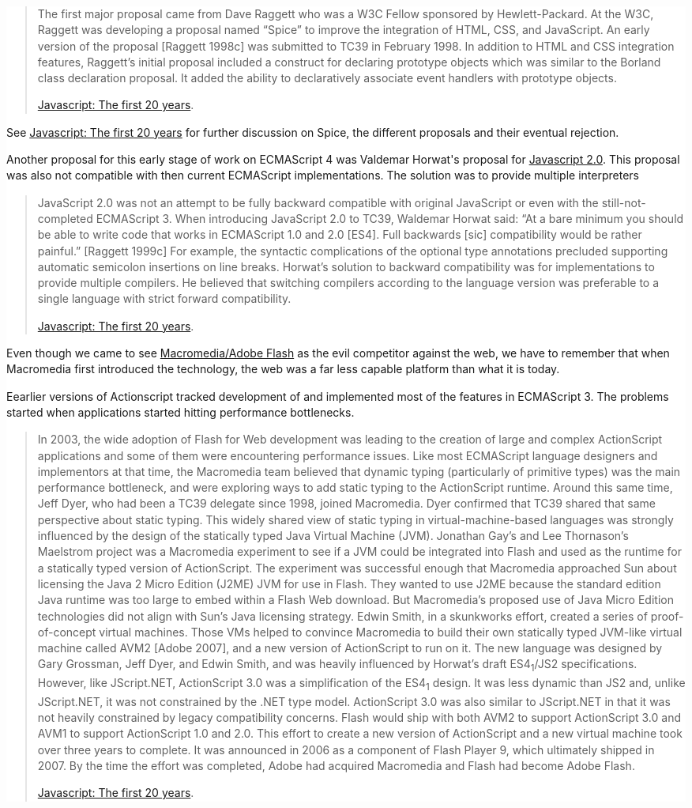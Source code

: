 > The first major proposal came from Dave Raggett who was a W3C Fellow sponsored by Hewlett-Packard. At the W3C, Raggett was developing a proposal named “Spice” to improve the integration of HTML, CSS, and JavaScript. An early version of the proposal [Raggett 1998c] was submitted to TC39 in February 1998. In addition to HTML and CSS integration features, Raggett’s initial proposal included a construct for declaring prototype objects which was similar to the Borland class declaration proposal. It added the ability to declaratively associate event handlers with prototype
objects.
>
> [Javascript: The first 20 years](https://dl.acm.org/doi/10.1145/3386327).

See [Javascript: The first 20 years](https://dl.acm.org/doi/10.1145/3386327) for further discussion on Spice, the different proposals and their eventual rejection.

Another proposal for this early stage of work on ECMAScript 4 was Valdemar Horwat's proposal for [Javascript 2.0](https://www-archive.mozilla.org/js/language/js20-1999-02-18/index.html). This proposal was also not compatible with then current ECMAScript implementations. The solution was to provide multiple interpreters

> JavaScript 2.0 was not an attempt to be fully backward compatible with original JavaScript or even with the still-not-completed ECMAScript 3. When introducing JavaScript 2.0 to TC39, Waldemar Horwat said: “At a bare minimum you should be able to write code that works in ECMAScript 1.0 and 2.0 [ES4]. Full backwards [sic] compatibility would be rather painful.” [Raggett 1999c] For example, the syntactic complications of the optional type annotations precluded supporting automatic semicolon insertions on line breaks. Horwat’s solution to backward compatibility was for implementations to provide multiple compilers. He believed that switching compilers according to the language version was preferable to a single language with strict forward compatibility.
>
> [Javascript: The first 20 years](https://dl.acm.org/doi/10.1145/3386327).

Even though we came to see [Macromedia/Adobe Flash](https://en.wikipedia.org/wiki/Adobe_Flash) as the evil competitor against the web, we have to remember that when Macromedia first introduced the technology, the web was a far less capable platform than what it is today.

Eearlier versions of Actionscript tracked development of and implemented most of the features in ECMAScript 3. The problems started when applications started hitting performance bottlenecks.

>
> In 2003, the wide adoption of Flash for Web development was leading to the creation of large and complex ActionScript applications and some of them were encountering performance issues. Like most ECMAScript language designers and implementors at that time, the Macromedia team believed that dynamic typing (particularly of primitive types) was the main performance bottleneck, and were exploring ways to add static typing to the ActionScript runtime. Around this same time, Jeff Dyer, who had been a TC39 delegate since 1998, joined Macromedia. Dyer confirmed that TC39 shared that same perspective about static typing. This widely shared view of static typing in virtual-machine-based languages was strongly influenced by the design of the statically typed Java Virtual Machine (JVM). Jonathan Gay’s and Lee Thornason’s Maelstrom project was a Macromedia experiment to see if a JVM could be integrated into Flash and used as the runtime for a statically typed version of ActionScript. The experiment was successful enough that Macromedia approached Sun about licensing the Java 2 Micro Edition (J2ME) JVM for use in Flash. They wanted to use J2ME because the standard edition Java runtime was too large to embed within a Flash Web download. But Macromedia’s proposed use of Java Micro Edition technologies did not align with Sun’s Java licensing strategy. Edwin Smith, in a skunkworks effort, created a series of proof-of-concept virtual machines. Those VMs helped to convince Macromedia to build their own statically typed JVM-like virtual machine called AVM2 [Adobe 2007], and a new version of ActionScript to run on it. The new language was designed by Gary Grossman, Jeff Dyer, and Edwin Smith, and was heavily influenced by Horwat’s draft ES4<sub>1</sub>/JS2 specifications. However, like JScript.NET, ActionScript 3.0 was a simplification of the ES4<sub>1</sub> design. It was less dynamic than JS2 and, unlike JScript.NET, it was not constrained by the .NET type model. ActionScript 3.0 was also similar to JScript.NET in that it was not heavily constrained by legacy compatibility concerns. Flash would ship with both AVM2 to support ActionScript 3.0 and AVM1 to support ActionScript 1.0 and 2.0. This effort to create a new version of ActionScript and a new virtual machine took over three years to complete. It was announced in 2006 as a component of Flash Player 9, which ultimately shipped in 2007. By the time the effort was completed, Adobe had acquired Macromedia and Flash had become Adobe Flash.
>
> [Javascript: The first 20 years](https://dl.acm.org/doi/10.1145/3386327).
